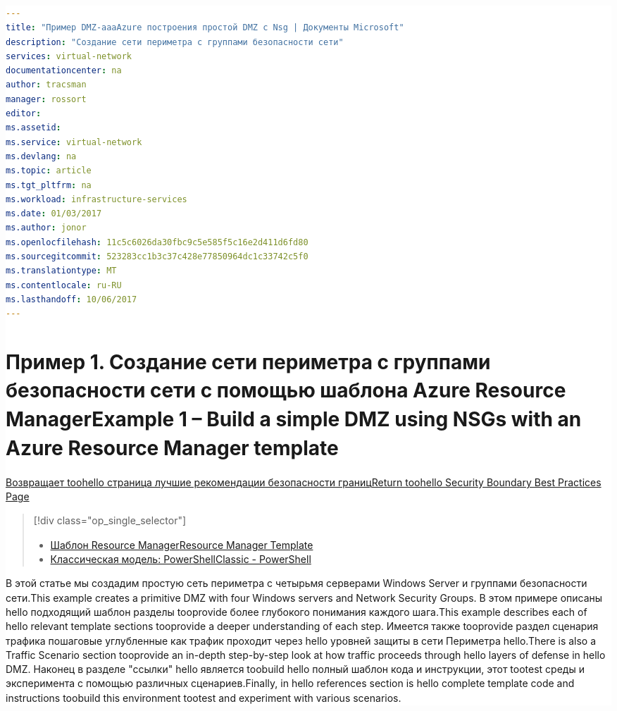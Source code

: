 ```yaml
---
title: "Пример DMZ-aaaAzure построения простой DMZ с Nsg | Документы Microsoft"
description: "Создание сети периметра с группами безопасности сети"
services: virtual-network
documentationcenter: na
author: tracsman
manager: rossort
editor: 
ms.assetid: 
ms.service: virtual-network
ms.devlang: na
ms.topic: article
ms.tgt_pltfrm: na
ms.workload: infrastructure-services
ms.date: 01/03/2017
ms.author: jonor
ms.openlocfilehash: 11c5c6026da30fbc9c5e585f5c16e2d411d6fd80
ms.sourcegitcommit: 523283cc1b3c37c428e77850964dc1c33742c5f0
ms.translationtype: MT
ms.contentlocale: ru-RU
ms.lasthandoff: 10/06/2017
---
```

# <a name="example-1--build-a-simple-dmz-using-nsgs-with-an-azure-resource-manager-template"></a><span data-ttu-id="acfec-103">Пример 1. Создание сети периметра с группами безопасности сети с помощью шаблона Azure Resource Manager</span><span class="sxs-lookup"><span data-stu-id="acfec-103">Example 1 – Build a simple DMZ using NSGs with an Azure Resource Manager template</span></span>
<span data-ttu-id="acfec-104">[Возвращает toohello страница лучшие рекомендации безопасности границ][HOME]</span><span class="sxs-lookup"><span data-stu-id="acfec-104">[Return toohello Security Boundary Best Practices Page][HOME]</span></span>

> [!div class="op_single_selector"]
> * [<span data-ttu-id="acfec-105">Шаблон Resource Manager</span><span class="sxs-lookup"><span data-stu-id="acfec-105">Resource Manager Template</span></span>](virtual-networks-dmz-nsg.md)
> * [<span data-ttu-id="acfec-106">Классическая модель: PowerShell</span><span class="sxs-lookup"><span data-stu-id="acfec-106">Classic - PowerShell</span></span>](virtual-networks-dmz-nsg-asm.md)
> 
>

<span data-ttu-id="acfec-107">В этой статье мы создадим простую сеть периметра с четырьмя серверами Windows Server и группами безопасности сети.</span><span class="sxs-lookup"><span data-stu-id="acfec-107">This example creates a primitive DMZ with four Windows servers and Network Security Groups.</span></span> <span data-ttu-id="acfec-108">В этом примере описаны hello подходящий шаблон разделы tooprovide более глубокого понимания каждого шага.</span><span class="sxs-lookup"><span data-stu-id="acfec-108">This example describes each of hello relevant template sections tooprovide a deeper understanding of each step.</span></span> <span data-ttu-id="acfec-109">Имеется также tooprovide раздел сценария трафика пошаговые углубленные как трафик проходит через hello уровней защиты в сети Периметра hello.</span><span class="sxs-lookup"><span data-stu-id="acfec-109">There is also a Traffic Scenario section tooprovide an in-depth step-by-step look at how traffic proceeds through hello layers of defense in hello DMZ.</span></span> <span data-ttu-id="acfec-110">Наконец в разделе "ссылки" hello является toobuild hello полный шаблон кода и инструкции, этот tootest среды и эксперимента с помощью различных сценариев.</span><span class="sxs-lookup"><span data-stu-id="acfec-110">Finally, in hello references section is hello complete template code and instructions toobuild this environment tootest and experiment with various scenarios.</span></span> 


[1]: ./media/virtual-networks-dmz-nsg-arm/example1design.png "Входящая сеть периметра с группой безопасности сети"
[HOME]: ../best-practices-network-security.md
[Template]: https://github.com/Azure/azure-quickstart-templates/tree/master/301-dmz-nsg
[SampleApp]: ./virtual-networks-sample-app.md